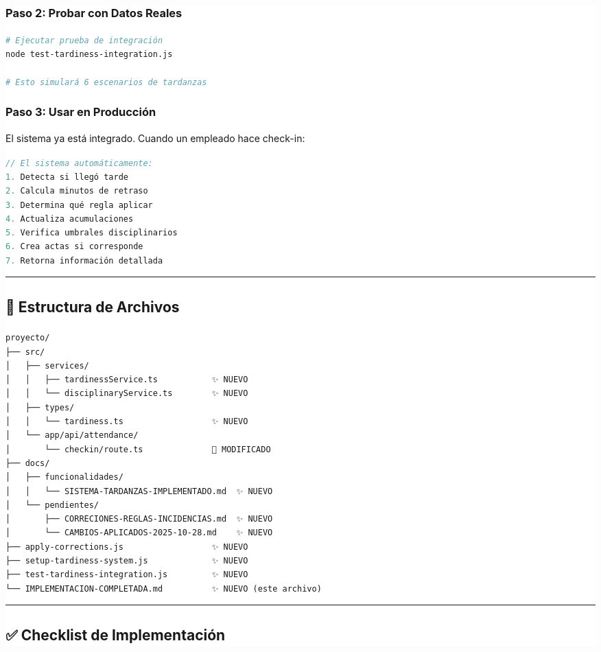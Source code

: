 ### Paso 2: Probar con Datos Reales

```bash
# Ejecutar prueba de integración
node test-tardiness-integration.js

# Esto simulará 6 escenarios de tardanzas
```

### Paso 3: Usar en Producción

El sistema ya está integrado. Cuando un empleado hace check-in:

```typescript
// El sistema automáticamente:
1. Detecta si llegó tarde
2. Calcula minutos de retraso
3. Determina qué regla aplicar
4. Actualiza acumulaciones
5. Verifica umbrales disciplinarios
6. Crea actas si corresponde
7. Retorna información detallada
```

---

## 📁 Estructura de Archivos

```
proyecto/
├── src/
│   ├── services/
│   │   ├── tardinessService.ts           ✨ NUEVO
│   │   └── disciplinaryService.ts        ✨ NUEVO
│   ├── types/
│   │   └── tardiness.ts                  ✨ NUEVO
│   └── app/api/attendance/
│       └── checkin/route.ts              🔄 MODIFICADO
├── docs/
│   ├── funcionalidades/
│   │   └── SISTEMA-TARDANZAS-IMPLEMENTADO.md  ✨ NUEVO
│   └── pendientes/
│       ├── CORRECIONES-REGLAS-INCIDENCIAS.md  ✨ NUEVO
│       └── CAMBIOS-APLICADOS-2025-10-28.md    ✨ NUEVO
├── apply-corrections.js                  ✨ NUEVO
├── setup-tardiness-system.js             ✨ NUEVO
├── test-tardiness-integration.js         ✨ NUEVO
└── IMPLEMENTACION-COMPLETADA.md          ✨ NUEVO (este archivo)
```

---

## ✅ Checklist de Implementación
